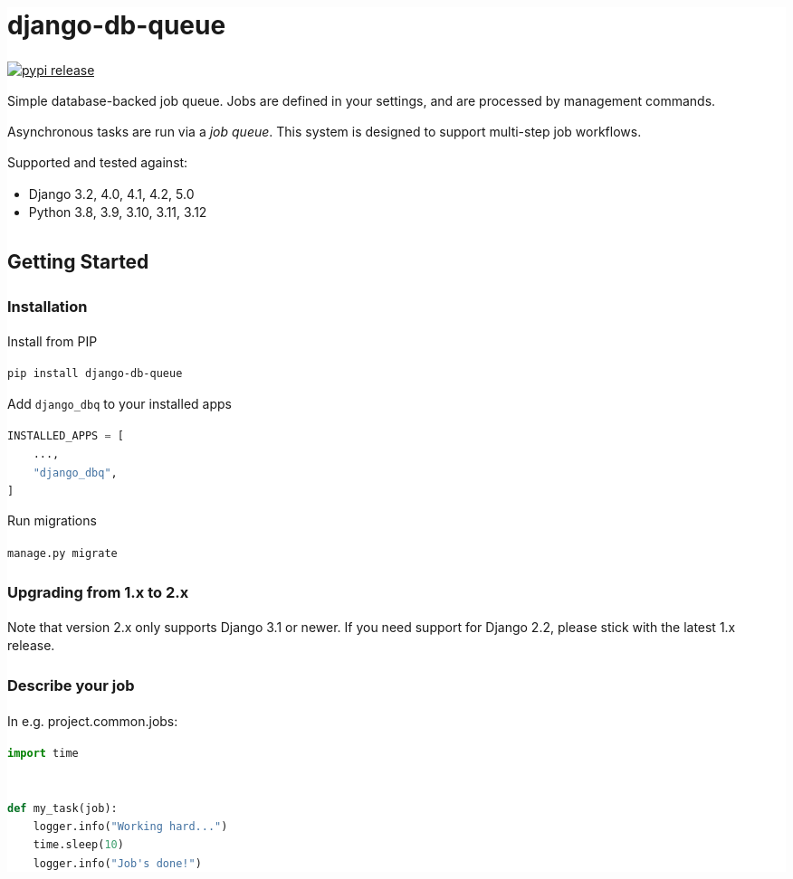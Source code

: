 django-db-queue
==========
[![pypi release](https://img.shields.io/pypi/v/django-db-queue.svg)](https://pypi.python.org/pypi/django-db-queue)

Simple database-backed job queue. Jobs are defined in your settings, and are processed by management commands.

Asynchronous tasks are run via a *job queue*. This system is designed to support multi-step job workflows.

Supported and tested against:
- Django 3.2, 4.0, 4.1, 4.2, 5.0
- Python 3.8, 3.9, 3.10, 3.11, 3.12

## Getting Started

### Installation

Install from PIP

```
pip install django-db-queue
```

Add `django_dbq` to your installed apps

```python
INSTALLED_APPS = [
    ...,
    "django_dbq",
]
```

Run migrations

```
manage.py migrate
```

### Upgrading from 1.x to 2.x

Note that version 2.x only supports Django 3.1 or newer. If you need support for Django 2.2, please stick with the latest 1.x release.

### Describe your job

In e.g. project.common.jobs:

```python
import time


def my_task(job):
    logger.info("Working hard...")
    time.sleep(10)
    logger.info("Job's done!")
```
